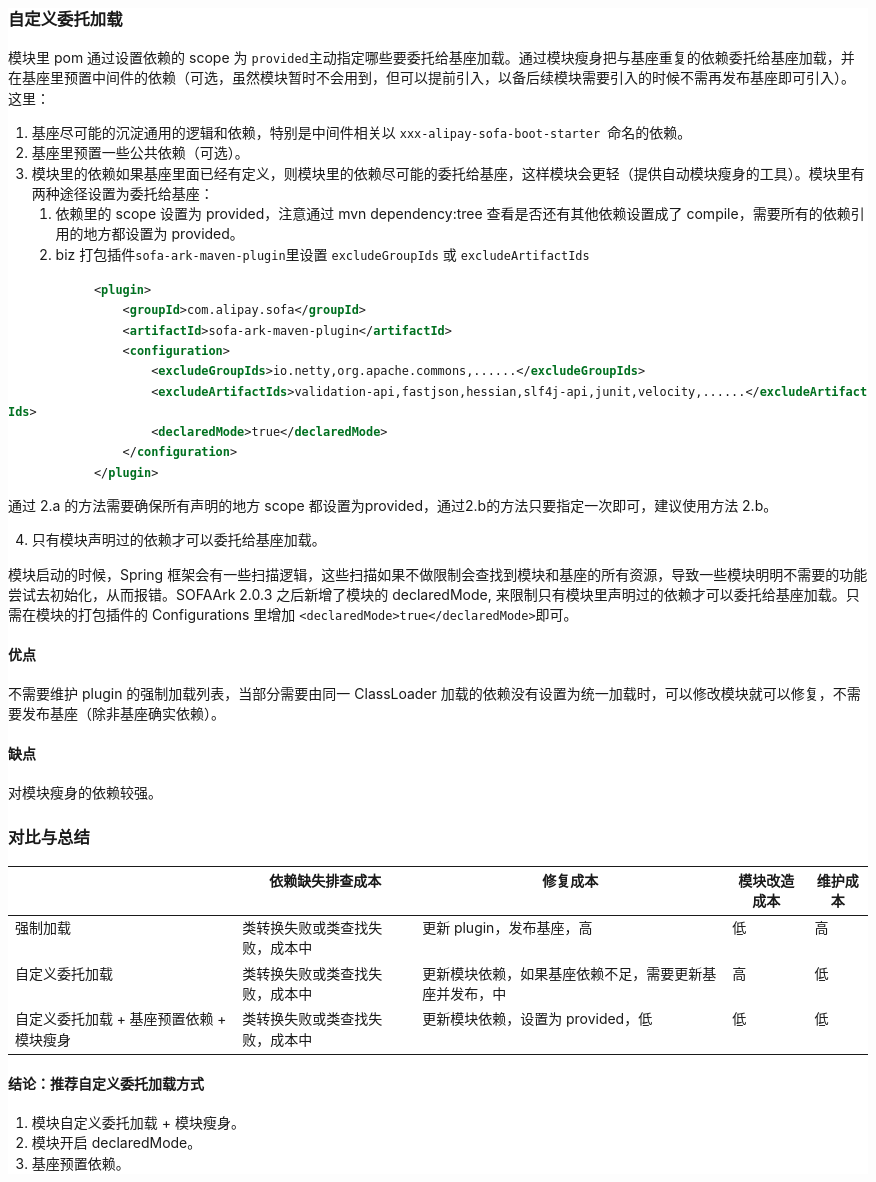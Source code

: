 ### 自定义委托加载
模块里 pom 通过设置依赖的 scope 为 `provided`主动指定哪些要委托给基座加载。通过模块瘦身把与基座重复的依赖委托给基座加载，并在基座里预置中间件的依赖（可选，虽然模块暂时不会用到，但可以提前引入，以备后续模块需要引入的时候不需再发布基座即可引入）。这里：

1. 基座尽可能的沉淀通用的逻辑和依赖，特别是中间件相关以 `xxx-alipay-sofa-boot-starter `命名的依赖。
2. 基座里预置一些公共依赖（可选）。
3. 模块里的依赖如果基座里面已经有定义，则模块里的依赖尽可能的委托给基座，这样模块会更轻（提供自动模块瘦身的工具）。模块里有两种途径设置为委托给基座：
   1. 依赖里的 scope 设置为 provided，注意通过 mvn dependency:tree 查看是否还有其他依赖设置成了 compile，需要所有的依赖引用的地方都设置为 provided。
   2. biz 打包插件`sofa-ark-maven-plugin`里设置 `excludeGroupIds` 或 `excludeArtifactIds`
```xml
            <plugin>
                <groupId>com.alipay.sofa</groupId>
                <artifactId>sofa-ark-maven-plugin</artifactId>
                <configuration> 
                    <excludeGroupIds>io.netty,org.apache.commons,......</excludeGroupIds>
                    <excludeArtifactIds>validation-api,fastjson,hessian,slf4j-api,junit,velocity,......</excludeArtifactIds>
                    <declaredMode>true</declaredMode>
                </configuration>
            </plugin>
```
通过 2.a 的方法需要确保所有声明的地方 scope 都设置为provided，通过2.b的方法只要指定一次即可，建议使用方法 2.b。

4. 只有模块声明过的依赖才可以委托给基座加载。

模块启动的时候，Spring 框架会有一些扫描逻辑，这些扫描如果不做限制会查找到模块和基座的所有资源，导致一些模块明明不需要的功能尝试去初始化，从而报错。SOFAArk 2.0.3 之后新增了模块的 declaredMode, 来限制只有模块里声明过的依赖才可以委托给基座加载。只需在模块的打包插件的 Configurations 里增加  `<declaredMode>true</declaredMode>`即可。

#### 优点
不需要维护 plugin 的强制加载列表，当部分需要由同一 ClassLoader 加载的依赖没有设置为统一加载时，可以修改模块就可以修复，不需要发布基座（除非基座确实依赖）。

#### 缺点
对模块瘦身的依赖较强。


### 对比与总结
|  | 依赖缺失排查成本 | 修复成本 | 模块改造成本 | 维护成本 |
| --- | --- | --- | --- | --- |
| 强制加载 | 类转换失败或类查找失败，成本中 | 更新 plugin，发布基座，高 | 低 | 高 |
| 自定义委托加载 | 类转换失败或类查找失败，成本中 | 更新模块依赖，如果基座依赖不足，需要更新基座并发布，中 | 高 | 低 |
| 自定义委托加载 + 基座预置依赖 + 模块瘦身 | 类转换失败或类查找失败，成本中 | 更新模块依赖，设置为 provided，低 | 低 | 低 |


#### 结论：推荐自定义委托加载方式

1. 模块自定义委托加载 + 模块瘦身。
2. 模块开启 declaredMode。
3. 基座预置依赖。

